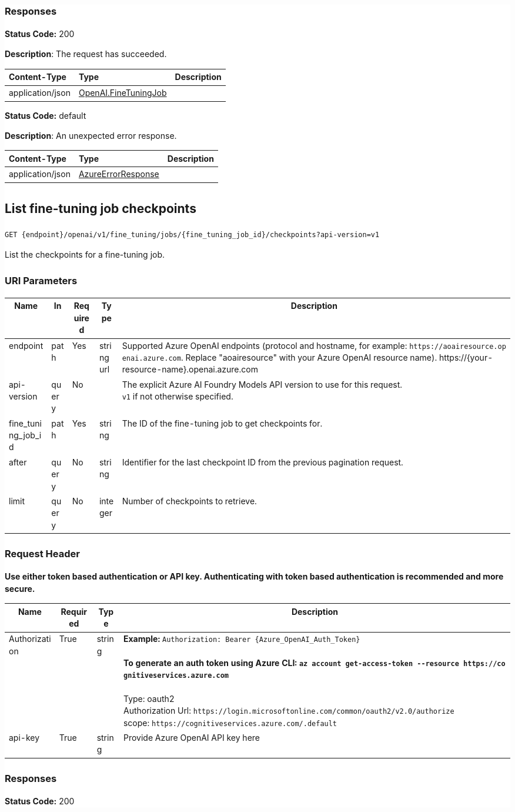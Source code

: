 ### Responses

**Status Code:** 200

**Description**: The request has succeeded. 

|**Content-Type**|**Type**|**Description**|
|:---|:---|:---|
|application/json | [OpenAI.FineTuningJob](#openaifinetuningjob) | |

**Status Code:** default

**Description**: An unexpected error response. 

|**Content-Type**|**Type**|**Description**|
|:---|:---|:---|
|application/json | [AzureErrorResponse](#azureerrorresponse) | |

## List fine-tuning job checkpoints

```HTTP
GET {endpoint}/openai/v1/fine_tuning/jobs/{fine_tuning_job_id}/checkpoints?api-version=v1
```

List the checkpoints for a fine-tuning job.

### URI Parameters

| Name | In | Required | Type | Description |
|------|------|----------|------|-----------|
| endpoint | path | Yes | string<br>url | Supported Azure OpenAI endpoints (protocol and hostname, for example: `https://aoairesource.openai.azure.com`. Replace "aoairesource" with your Azure OpenAI resource name). https://{your-resource-name}.openai.azure.com |
| api-version | query | No |  | The explicit Azure AI Foundry Models API version to use for this request.<br>`v1` if not otherwise specified. |
| fine_tuning_job_id | path | Yes | string | The ID of the fine-tuning job to get checkpoints for. |
| after | query | No | string | Identifier for the last checkpoint ID from the previous pagination request. |
| limit | query | No | integer | Number of checkpoints to retrieve. |

### Request Header

**Use either token based authentication or API key. Authenticating with token based authentication is recommended and more secure.**

| Name | Required | Type | Description |
| --- | --- | --- | --- |
| Authorization | True | string | **Example:** `Authorization: Bearer {Azure_OpenAI_Auth_Token}`<br><br>**To generate an auth token using Azure CLI: `az account get-access-token --resource https://cognitiveservices.azure.com`**<br><br>Type: oauth2<br>Authorization Url: `https://login.microsoftonline.com/common/oauth2/v2.0/authorize`<br>scope: `https://cognitiveservices.azure.com/.default`|
| api-key | True | string | Provide Azure OpenAI API key here |

### Responses

**Status Code:** 200
